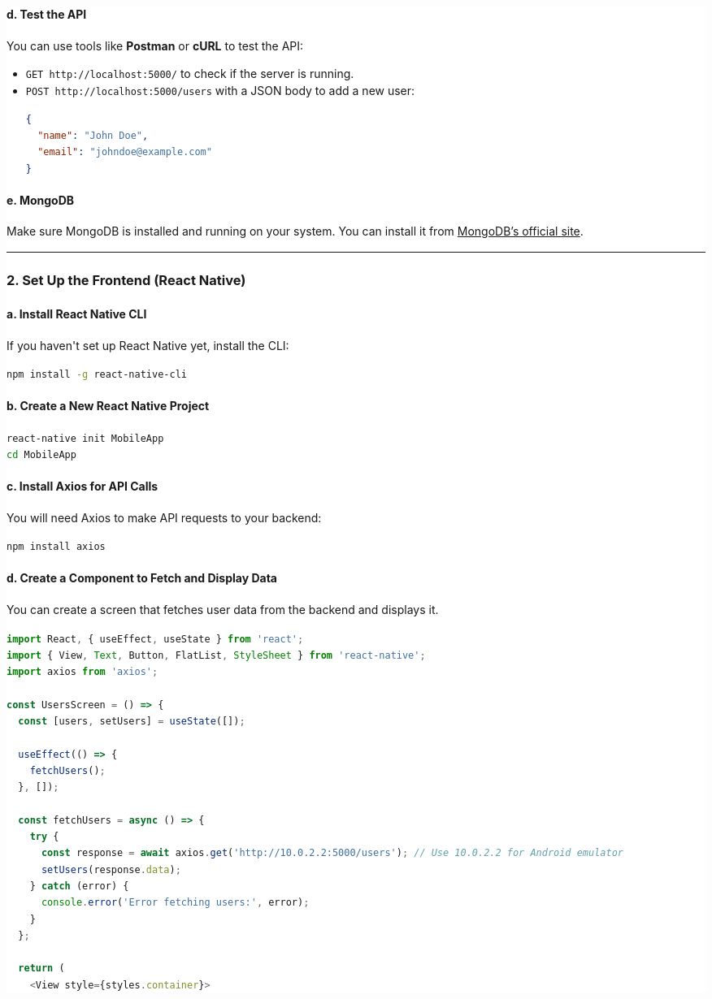 #### d. Test the API
You can use tools like **Postman** or **cURL** to test the API:

- `GET http://localhost:5000/` to check if the server is running.
- `POST http://localhost:5000/users` with a JSON body to add a new user:
  ```json
  {
    "name": "John Doe",
    "email": "johndoe@example.com"
  }
  ```

#### e. MongoDB
Make sure MongoDB is installed and running on your system. You can install it from [MongoDB’s official site](https://www.mongodb.com/try/download/community).

---

### 2. **Set Up the Frontend (React Native)**

#### a. Install React Native CLI
If you haven't set up React Native yet, install the CLI:

```bash
npm install -g react-native-cli
```

#### b. Create a New React Native Project
```bash
react-native init MobileApp
cd MobileApp
```

#### c. Install Axios for API Calls
You will need Axios to make API requests to your backend:

```bash
npm install axios
```

#### d. Create a Component to Fetch and Display Data
You can create a screen that fetches user data from the backend and displays it.

```js
import React, { useEffect, useState } from 'react';
import { View, Text, Button, FlatList, StyleSheet } from 'react-native';
import axios from 'axios';

const UsersScreen = () => {
  const [users, setUsers] = useState([]);

  useEffect(() => {
    fetchUsers();
  }, []);

  const fetchUsers = async () => {
    try {
      const response = await axios.get('http://10.0.2.2:5000/users'); // Use 10.0.2.2 for Android emulator
      setUsers(response.data);
    } catch (error) {
      console.error('Error fetching users:', error);
    }
  };

  return (
    <View style={styles.container}>
```